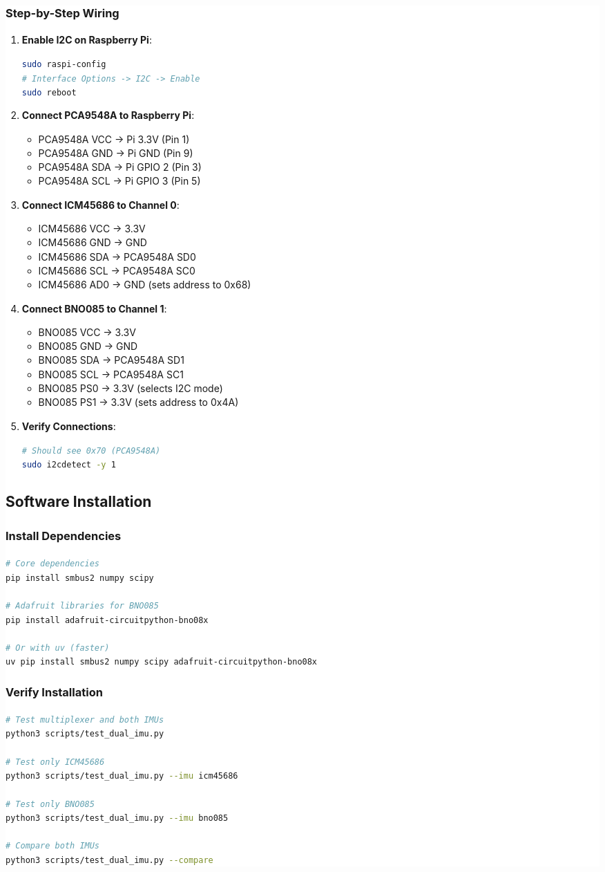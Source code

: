 ### Step-by-Step Wiring

1. **Enable I2C on Raspberry Pi**:
   ```bash
   sudo raspi-config
   # Interface Options -> I2C -> Enable
   sudo reboot
   ```

2. **Connect PCA9548A to Raspberry Pi**:
   - PCA9548A VCC → Pi 3.3V (Pin 1)
   - PCA9548A GND → Pi GND (Pin 9)
   - PCA9548A SDA → Pi GPIO 2 (Pin 3)
   - PCA9548A SCL → Pi GPIO 3 (Pin 5)

3. **Connect ICM45686 to Channel 0**:
   - ICM45686 VCC → 3.3V
   - ICM45686 GND → GND
   - ICM45686 SDA → PCA9548A SD0
   - ICM45686 SCL → PCA9548A SC0
   - ICM45686 AD0 → GND (sets address to 0x68)

4. **Connect BNO085 to Channel 1**:
   - BNO085 VCC → 3.3V
   - BNO085 GND → GND
   - BNO085 SDA → PCA9548A SD1
   - BNO085 SCL → PCA9548A SC1
   - BNO085 PS0 → 3.3V (selects I2C mode)
   - BNO085 PS1 → 3.3V (sets address to 0x4A)

5. **Verify Connections**:
   ```bash
   # Should see 0x70 (PCA9548A)
   sudo i2cdetect -y 1
   ```

## Software Installation

### Install Dependencies

```bash
# Core dependencies
pip install smbus2 numpy scipy

# Adafruit libraries for BNO085
pip install adafruit-circuitpython-bno08x

# Or with uv (faster)
uv pip install smbus2 numpy scipy adafruit-circuitpython-bno08x
```

### Verify Installation

```bash
# Test multiplexer and both IMUs
python3 scripts/test_dual_imu.py

# Test only ICM45686
python3 scripts/test_dual_imu.py --imu icm45686

# Test only BNO085
python3 scripts/test_dual_imu.py --imu bno085

# Compare both IMUs
python3 scripts/test_dual_imu.py --compare
```
